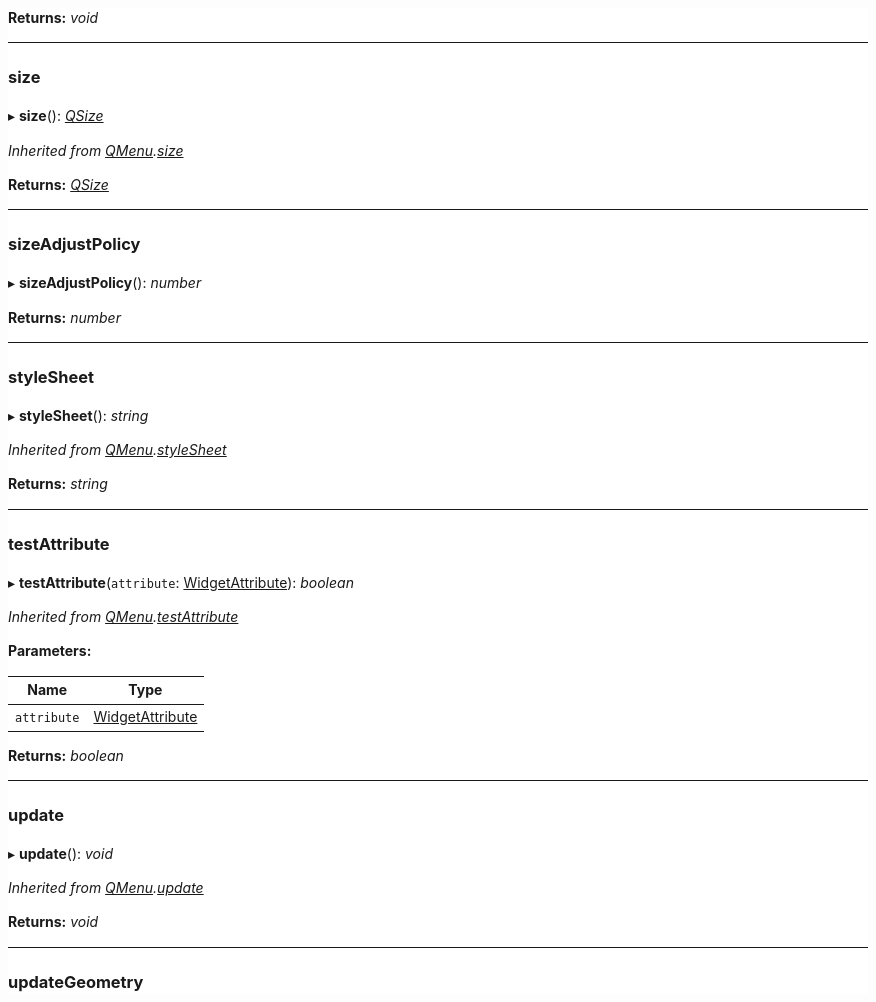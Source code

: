 **Returns:** *void*

___

###  size

▸ **size**(): *[QSize](qsize.md)*

*Inherited from [QMenu](qmenu.md).[size](qmenu.md#size)*

**Returns:** *[QSize](qsize.md)*

___

###  sizeAdjustPolicy

▸ **sizeAdjustPolicy**(): *number*

**Returns:** *number*

___

###  styleSheet

▸ **styleSheet**(): *string*

*Inherited from [QMenu](qmenu.md).[styleSheet](qmenu.md#stylesheet)*

**Returns:** *string*

___

###  testAttribute

▸ **testAttribute**(`attribute`: [WidgetAttribute](../enums/widgetattribute.md)): *boolean*

*Inherited from [QMenu](qmenu.md).[testAttribute](qmenu.md#testattribute)*

**Parameters:**

Name | Type |
------ | ------ |
`attribute` | [WidgetAttribute](../enums/widgetattribute.md) |

**Returns:** *boolean*

___

###  update

▸ **update**(): *void*

*Inherited from [QMenu](qmenu.md).[update](qmenu.md#update)*

**Returns:** *void*

___

###  updateGeometry
